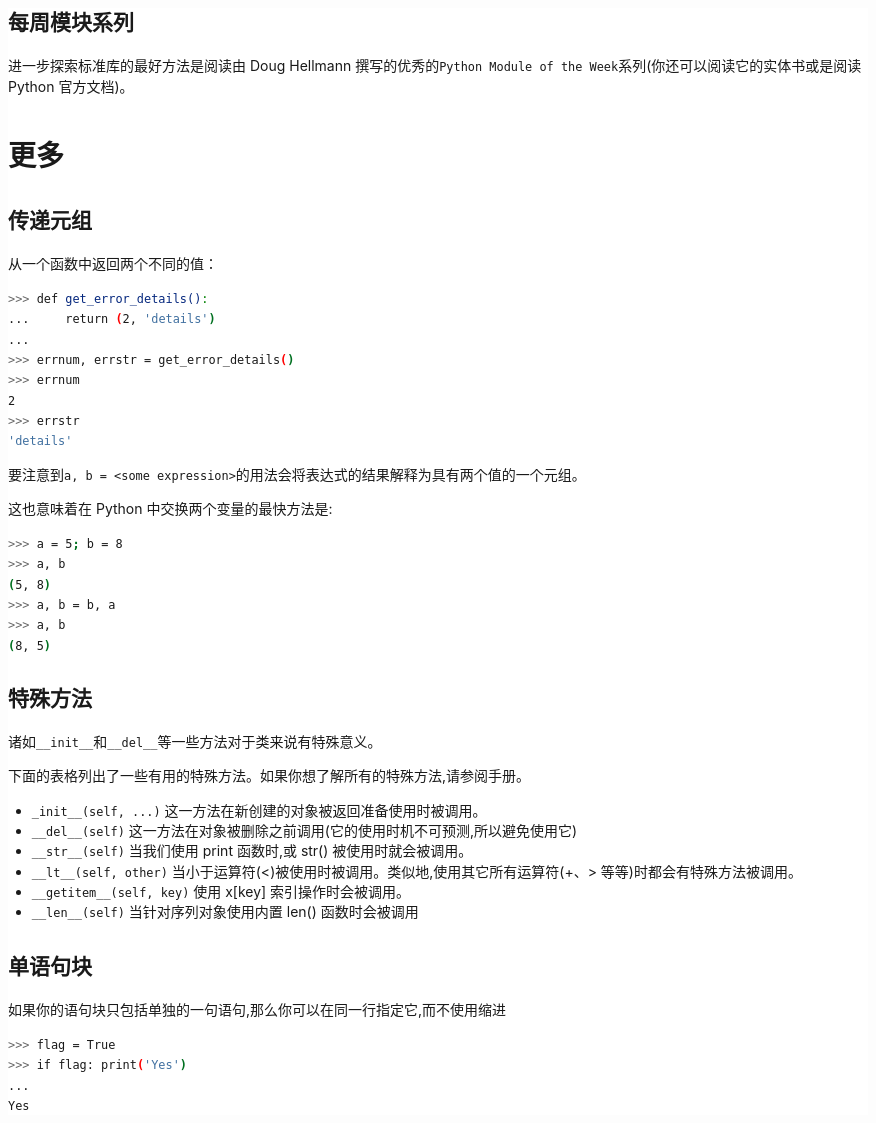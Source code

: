 ## 每周模块系列

进一步探索标准库的最好方法是阅读由 Doug Hellmann 撰写的优秀的`Python Module of the Week`系列(你还可以阅读它的实体书或是阅读 Python 官方文档)。

# 更多

## 传递元组

从一个函数中返回两个不同的值：

```bash
>>> def get_error_details():
...     return (2, 'details')
...
>>> errnum, errstr = get_error_details()
>>> errnum
2
>>> errstr
'details'
```

要注意到`a,	b = <some expression>`的用法会将表达式的结果解释为具有两个值的一个元组。

这也意味着在 Python 中交换两个变量的最快方法是:

```bash
>>> a = 5; b = 8
>>> a, b
(5, 8)
>>> a, b = b, a
>>> a, b
(8, 5)
```

## 特殊方法

诸如`__init__`和`__del__`等一些方法对于类来说有特殊意义。

下面的表格列出了一些有用的特殊方法。如果你想了解所有的特殊方法,请参阅手册。

- `_init__(self, ...)` 这一方法在新创建的对象被返回准备使用时被调用。
- `__del__(self)` 这一方法在对象被删除之前调用(它的使用时机不可预测,所以避免使用它)
- `__str__(self)` 当我们使用 print 函数时,或 str() 被使用时就会被调用。
- `__lt__(self,	other)` 当小于运算符(<)被使用时被调用。类似地,使用其它所有运算符(+、> 等等)时都会有特殊方法被调用。
- `__getitem__(self, key)`  使用 x[key] 索引操作时会被调用。
- `__len__(self)` 当针对序列对象使用内置 len() 函数时会被调用


## 单语句块

如果你的语句块只包括单独的一句语句,那么你可以在同一行指定它,而不使用缩进

```bash
>>> flag = True
>>> if flag: print('Yes')
...
Yes
```
